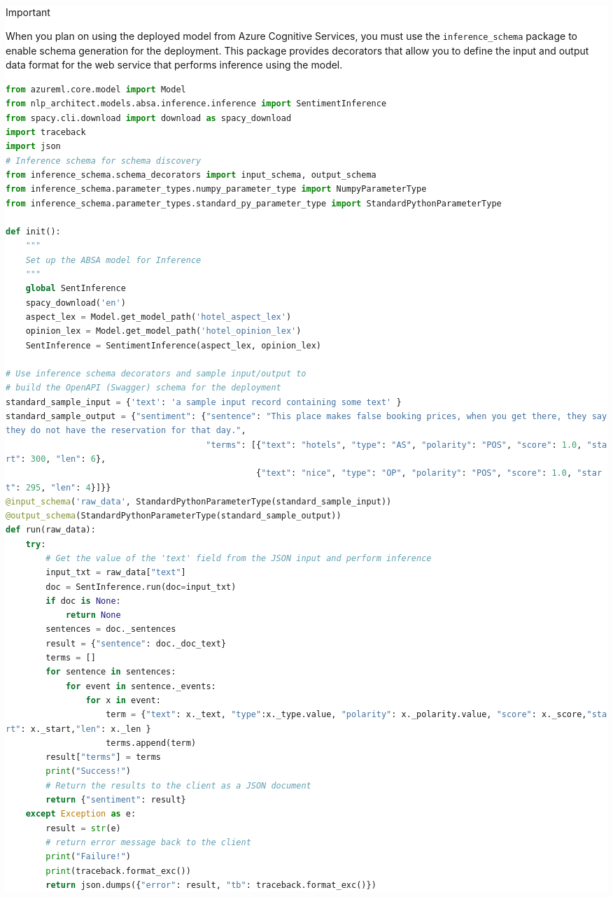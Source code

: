 > [!IMPORTANT]
> When you plan on using the deployed model from Azure Cognitive Services, you must use the `inference_schema` package to enable schema generation for the deployment. This package provides decorators that allow you to define the input and output data format for the web service that performs inference using the model.

```python
from azureml.core.model import Model
from nlp_architect.models.absa.inference.inference import SentimentInference
from spacy.cli.download import download as spacy_download
import traceback
import json
# Inference schema for schema discovery
from inference_schema.schema_decorators import input_schema, output_schema
from inference_schema.parameter_types.numpy_parameter_type import NumpyParameterType
from inference_schema.parameter_types.standard_py_parameter_type import StandardPythonParameterType

def init():
    """
    Set up the ABSA model for Inference  
    """
    global SentInference
    spacy_download('en')
    aspect_lex = Model.get_model_path('hotel_aspect_lex')
    opinion_lex = Model.get_model_path('hotel_opinion_lex') 
    SentInference = SentimentInference(aspect_lex, opinion_lex)

# Use inference schema decorators and sample input/output to
# build the OpenAPI (Swagger) schema for the deployment
standard_sample_input = {'text': 'a sample input record containing some text' }
standard_sample_output = {"sentiment": {"sentence": "This place makes false booking prices, when you get there, they say they do not have the reservation for that day.", 
                                        "terms": [{"text": "hotels", "type": "AS", "polarity": "POS", "score": 1.0, "start": 300, "len": 6}, 
                                                  {"text": "nice", "type": "OP", "polarity": "POS", "score": 1.0, "start": 295, "len": 4}]}}
@input_schema('raw_data', StandardPythonParameterType(standard_sample_input))
@output_schema(StandardPythonParameterType(standard_sample_output))    
def run(raw_data):
    try:
        # Get the value of the 'text' field from the JSON input and perform inference
        input_txt = raw_data["text"]
        doc = SentInference.run(doc=input_txt)
        if doc is None:
            return None
        sentences = doc._sentences
        result = {"sentence": doc._doc_text}
        terms = []
        for sentence in sentences:
            for event in sentence._events:
                for x in event:
                    term = {"text": x._text, "type":x._type.value, "polarity": x._polarity.value, "score": x._score,"start": x._start,"len": x._len }
                    terms.append(term)
        result["terms"] = terms
        print("Success!")
        # Return the results to the client as a JSON document
        return {"sentiment": result}
    except Exception as e:
        result = str(e)
        # return error message back to the client
        print("Failure!")
        print(traceback.format_exc())
        return json.dumps({"error": result, "tb": traceback.format_exc()})
```